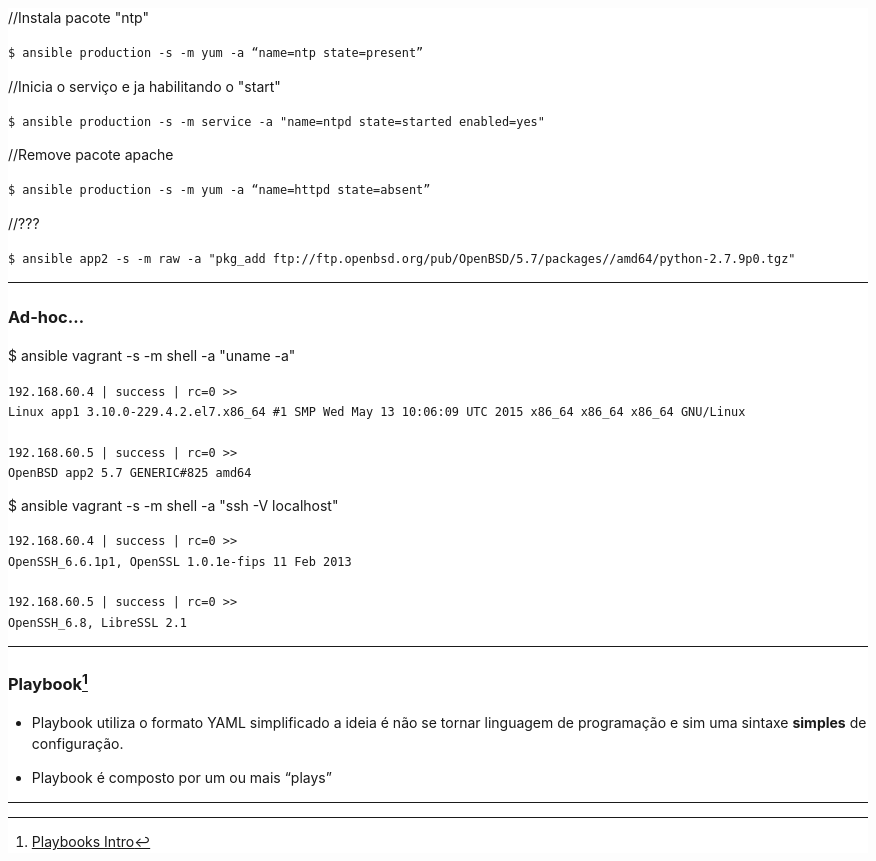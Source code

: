 //Instala pacote "ntp"
```
$ ansible production -s -m yum -a “name=ntp state=present”
```

//Inicia o serviço e ja habilitando o "start"
```
$ ansible production -s -m service -a "name=ntpd state=started enabled=yes"
```

//Remove pacote apache
```
$ ansible production -s -m yum -a “name=httpd state=absent”
```

//???
```
$ ansible app2 -s -m raw -a "pkg_add ftp://ftp.openbsd.org/pub/OpenBSD/5.7/packages//amd64/python-2.7.9p0.tgz"
```
---

### **Ad-hoc…**

$ ansible vagrant -s -m shell -a "uname -a"

```
192.168.60.4 | success | rc=0 >>
Linux app1 3.10.0-229.4.2.el7.x86_64 #1 SMP Wed May 13 10:06:09 UTC 2015 x86_64 x86_64 x86_64 GNU/Linux

192.168.60.5 | success | rc=0 >>
OpenBSD app2 5.7 GENERIC#825 amd64
```

$ ansible vagrant -s -m shell -a "ssh -V localhost"

```
192.168.60.4 | success | rc=0 >>
OpenSSH_6.6.1p1, OpenSSL 1.0.1e-fips 11 Feb 2013

192.168.60.5 | success | rc=0 >>
OpenSSH_6.8, LibreSSL 2.1
```

---

### **Playbook[^5]**

- Playbook utiliza o formato YAML simplificado a ideia é não se tornar linguagem de programação e sim uma sintaxe **simples** de configuração.

- Playbook é composto por um ou mais “plays”


[^5]:[Playbooks Intro](http://docs.ansible.com/)

---
